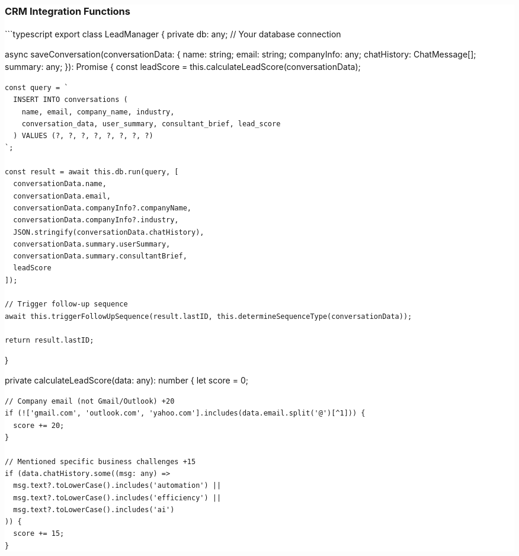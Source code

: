 
### **CRM Integration Functions**

\`\`\`typescript
export class LeadManager {
  private db: any; // Your database connection

  async saveConversation(conversationData: {
    name: string;
    email: string;
    companyInfo: any;
    chatHistory: ChatMessage[];
    summary: any;
  }): Promise<number> {
    const leadScore = this.calculateLeadScore(conversationData);
    
    const query = `
      INSERT INTO conversations (
        name, email, company_name, industry, 
        conversation_data, user_summary, consultant_brief, lead_score
      ) VALUES (?, ?, ?, ?, ?, ?, ?, ?)
    `;
    
    const result = await this.db.run(query, [
      conversationData.name,
      conversationData.email,
      conversationData.companyInfo?.companyName,
      conversationData.companyInfo?.industry,
      JSON.stringify(conversationData.chatHistory),
      conversationData.summary.userSummary,
      conversationData.summary.consultantBrief,
      leadScore
    ]);
    
    // Trigger follow-up sequence
    await this.triggerFollowUpSequence(result.lastID, this.determineSequenceType(conversationData));
    
    return result.lastID;
  }

  private calculateLeadScore(data: any): number {
    let score = 0;
    
    // Company email (not Gmail/Outlook) +20
    if (!['gmail.com', 'outlook.com', 'yahoo.com'].includes(data.email.split('@')[^1])) {
      score += 20;
    }
    
    // Mentioned specific business challenges +15
    if (data.chatHistory.some((msg: any) => 
      msg.text?.toLowerCase().includes('automation') || 
      msg.text?.toLowerCase().includes('efficiency') ||
      msg.text?.toLowerCase().includes('ai')
    )) {
      score += 15;
    }
    

[^1]: image.jpg
[^2]: paste-2.txt
[^3]: https://document360.com/blog/api-documentation/
[^4]: https://www.atlassian.com/blog/it-teams/software-documentation-best-practices
[^5]: https://checklist.gg/templates/release-documentation-checklist
[^6]: https://www.mit.edu/course/21/21.guide/elemtech.htm
[^7]: https://docs.superoffice.com/contribute/markdown-guide/code-in-docs.html
[^8]: https://whatfix.com/blog/types-of-technical-documentation/
[^9]: https://www.postman.com/api-platform/api-documentation/
[^10]: https://www.reddit.com/r/dataengineering/comments/126m46x/what_are_some_best_and_worst_practices_for/
[^11]: https://www.manifest.ly/use-cases/software-development/technical-documentation-checklist
[^12]: https://pubs.opengroup.org/handbooks/technical-publications-styleguide/chap2.html
[^13]: https://learn.microsoft.com/en-us/contribute/content/code-in-docs
[^14]: https://en.wikipedia.org/wiki/Technical_documentation
[^15]: https://digitalcreative.cn/blog/api-documentation-best-practices
[^16]: https://swimm.io/learn/software-documentation/software-documentation-best-practices-to-improve-your-docs
[^17]: https://writing.chalmers.se/chalmers-writing-guide/writing-a-text/document-sections/
[^18]: https://swagger.io/resources/articles/difference-between-api-documentation-specification/
[^19]: https://www.altexsoft.com/blog/technical-documentation-in-software-development-types-best-practices-and-tools/
[^20]: https://www.fea3d.com/blog/5-key-elements-your-technical-documentation-needs
[^21]: https://www2.microstrategy.com/producthelp/Current/DocCreationGuide/WebHelp/Lang_1033/Content/DocumentCreationGuide/Understanding_and_working_with_document_sections.htm
[^22]: https://www.getambassador.io/blog/api-documentation-done-right-technical-guide
[^23]: https://stoplight.io/api-documentation-guide
[^24]: https://mirrors.ibiblio.org/pub/mirrors/CTAN/info/beginlatex/html/chapter3.html
[^25]: https://www.youtube.com/watch?v=fvqmN_DnUGU
[^26]: https://helpjuice.com/blog/software-documentation
[^27]: https://www.writethedocs.org/guide/index.html
[^28]: https://devdynamics.ai/blog/a-deep-dive-into-software-documentation-best-practices/
